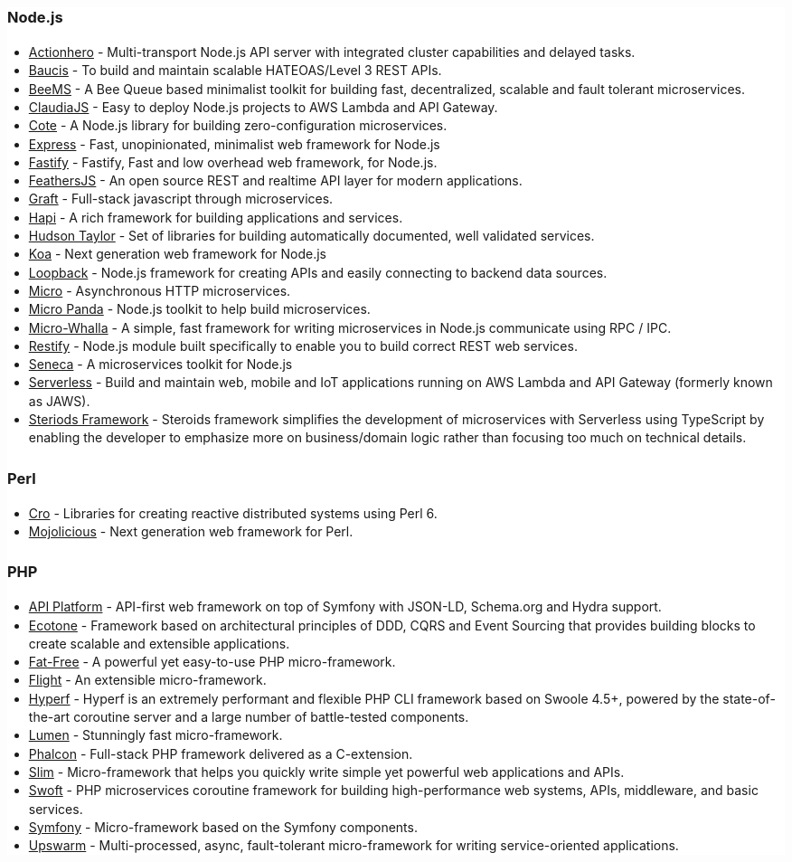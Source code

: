 ### Node.js

-   [Actionhero](http://www.actionherojs.com/) - Multi-transport Node.js API server with integrated cluster capabilities and delayed tasks.
-   [Baucis](https://github.com/wprl/baucis) - To build and maintain scalable HATEOAS/Level 3 REST APIs.
-   [BeeMS](https://github.com/umuplus/beems) - A Bee Queue based minimalist toolkit for building fast, decentralized, scalable and fault tolerant microservices.
-   [ClaudiaJS](https://claudiajs.com/) - Easy to deploy Node.js projects to AWS Lambda and API Gateway.
-   [Cote](https://github.com/dashersw/cote) - A Node.js library for building zero-configuration microservices.
-   [Express](http://expressjs.com/) - Fast, unopinionated, minimalist web framework for Node.js
-   [Fastify](https://www.fastify.io/) - Fastify, Fast and low overhead web framework, for Node.js.
-   [FeathersJS](http://feathersjs.com/) - An open source REST and realtime API layer for modern applications.
-   [Graft](https://github.com/GraftJS/graft) - Full-stack javascript through microservices.
-   [Hapi](http://hapijs.com/) - A rich framework for building applications and services.
-   [Hudson Taylor](https://github.com/hudson-taylor/hudson-taylor) - Set of libraries for building automatically documented, well validated services.
-   [Koa](http://koajs.com/) - Next generation web framework for Node.js
-   [Loopback](http://loopback.io/) - Node.js framework for creating APIs and easily connecting to backend data sources.
-   [Micro](http://github.com/zeithq/micro) - Asynchronous HTTP microservices.
-   [Micro Panda](https://github.com/zhaoyao91/micro-panda) - Node.js toolkit to help build microservices.
-   [Micro-Whalla](https://github.com/czerwonkabartosz/Micro-Whalla) - A simple, fast framework for writing microservices in Node.js communicate using RPC / IPC.
-   [Restify](http://restify.com/) - Node.js module built specifically to enable you to build correct REST web services.
-   [Seneca](http://senecajs.org/) - A microservices toolkit for Node.js
-   [Serverless](https://github.com/serverless/serverless) - Build and maintain web, mobile and IoT applications running on AWS Lambda and API Gateway (formerly known as JAWS).
-   [Steriods Framework](https://github.com/99xt/steroidslibrary) - Steroids framework simplifies the development of microservices with Serverless using TypeScript by enabling the developer to emphasize more on business/domain logic rather than focusing too much on technical details.

### Perl

-   [Cro](http://cro.services/) - Libraries for creating reactive distributed systems using Perl 6.
-   [Mojolicious](https://mojolicious.org/) - Next generation web framework for Perl.

### PHP

-   [API Platform](https://api-platform.com/) - API-first web framework on top of Symfony with JSON-LD, Schema.org and Hydra support.
-   [Ecotone](https://docs.ecotone.tech/) - Framework based on architectural principles of DDD, CQRS and Event Sourcing that provides building blocks to create scalable and extensible applications.
-   [Fat-Free](https://fatfreeframework.com/) - A powerful yet easy-to-use PHP micro-framework.
-   [Flight](https://github.com/mikecao/flight) - An extensible micro-framework.
-   [Hyperf](https://github.com/hyperf/hyperf) - Hyperf is an extremely performant and flexible PHP CLI framework based on Swoole 4.5+, powered by the state-of-the-art coroutine server and a large number of battle-tested components.
-   [Lumen](https://lumen.laravel.com/) - Stunningly fast micro-framework.
-   [Phalcon](https://phalconphp.com/) - Full-stack PHP framework delivered as a C-extension.
-   [Slim](http://www.slimframework.com/) - Micro-framework that helps you quickly write simple yet powerful web applications and APIs.
-   [Swoft](https://github.com/swoft-cloud/swoft/) - PHP microservices coroutine framework for building high-performance web systems, APIs, middleware, and basic services.
-   [Symfony](https://symfony.com/) - Micro-framework based on the Symfony components.
-   [Upswarm](https://github.com/Zizaco/upswarm) - Multi-processed, async, fault-tolerant micro-framework for writing service-oriented applications.
